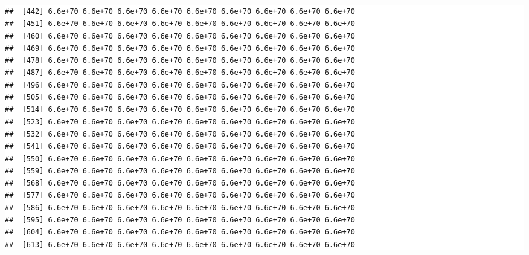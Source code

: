     ##  [442] 6.6e+70 6.6e+70 6.6e+70 6.6e+70 6.6e+70 6.6e+70 6.6e+70 6.6e+70 6.6e+70
    ##  [451] 6.6e+70 6.6e+70 6.6e+70 6.6e+70 6.6e+70 6.6e+70 6.6e+70 6.6e+70 6.6e+70
    ##  [460] 6.6e+70 6.6e+70 6.6e+70 6.6e+70 6.6e+70 6.6e+70 6.6e+70 6.6e+70 6.6e+70
    ##  [469] 6.6e+70 6.6e+70 6.6e+70 6.6e+70 6.6e+70 6.6e+70 6.6e+70 6.6e+70 6.6e+70
    ##  [478] 6.6e+70 6.6e+70 6.6e+70 6.6e+70 6.6e+70 6.6e+70 6.6e+70 6.6e+70 6.6e+70
    ##  [487] 6.6e+70 6.6e+70 6.6e+70 6.6e+70 6.6e+70 6.6e+70 6.6e+70 6.6e+70 6.6e+70
    ##  [496] 6.6e+70 6.6e+70 6.6e+70 6.6e+70 6.6e+70 6.6e+70 6.6e+70 6.6e+70 6.6e+70
    ##  [505] 6.6e+70 6.6e+70 6.6e+70 6.6e+70 6.6e+70 6.6e+70 6.6e+70 6.6e+70 6.6e+70
    ##  [514] 6.6e+70 6.6e+70 6.6e+70 6.6e+70 6.6e+70 6.6e+70 6.6e+70 6.6e+70 6.6e+70
    ##  [523] 6.6e+70 6.6e+70 6.6e+70 6.6e+70 6.6e+70 6.6e+70 6.6e+70 6.6e+70 6.6e+70
    ##  [532] 6.6e+70 6.6e+70 6.6e+70 6.6e+70 6.6e+70 6.6e+70 6.6e+70 6.6e+70 6.6e+70
    ##  [541] 6.6e+70 6.6e+70 6.6e+70 6.6e+70 6.6e+70 6.6e+70 6.6e+70 6.6e+70 6.6e+70
    ##  [550] 6.6e+70 6.6e+70 6.6e+70 6.6e+70 6.6e+70 6.6e+70 6.6e+70 6.6e+70 6.6e+70
    ##  [559] 6.6e+70 6.6e+70 6.6e+70 6.6e+70 6.6e+70 6.6e+70 6.6e+70 6.6e+70 6.6e+70
    ##  [568] 6.6e+70 6.6e+70 6.6e+70 6.6e+70 6.6e+70 6.6e+70 6.6e+70 6.6e+70 6.6e+70
    ##  [577] 6.6e+70 6.6e+70 6.6e+70 6.6e+70 6.6e+70 6.6e+70 6.6e+70 6.6e+70 6.6e+70
    ##  [586] 6.6e+70 6.6e+70 6.6e+70 6.6e+70 6.6e+70 6.6e+70 6.6e+70 6.6e+70 6.6e+70
    ##  [595] 6.6e+70 6.6e+70 6.6e+70 6.6e+70 6.6e+70 6.6e+70 6.6e+70 6.6e+70 6.6e+70
    ##  [604] 6.6e+70 6.6e+70 6.6e+70 6.6e+70 6.6e+70 6.6e+70 6.6e+70 6.6e+70 6.6e+70
    ##  [613] 6.6e+70 6.6e+70 6.6e+70 6.6e+70 6.6e+70 6.6e+70 6.6e+70 6.6e+70 6.6e+70